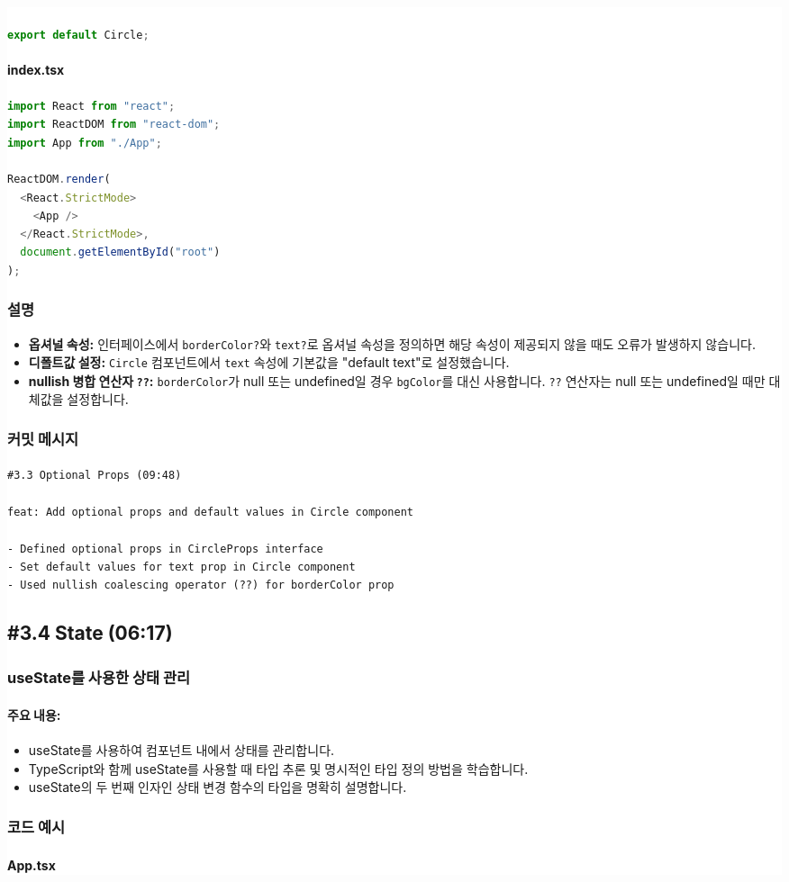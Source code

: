 ```typescript

export default Circle;
```

#### index.tsx

```typescript
import React from "react";
import ReactDOM from "react-dom";
import App from "./App";

ReactDOM.render(
  <React.StrictMode>
    <App />
  </React.StrictMode>,
  document.getElementById("root")
);
```

### 설명

- **옵셔널 속성:** 인터페이스에서 `borderColor?`와 `text?`로 옵셔널 속성을 정의하면 해당 속성이 제공되지 않을 때도 오류가 발생하지 않습니다.
- **디폴트값 설정:** `Circle` 컴포넌트에서 `text` 속성에 기본값을 "default text"로 설정했습니다.
- **nullish 병합 연산자 `??`:** `borderColor`가 null 또는 undefined일 경우 `bgColor`를 대신 사용합니다. `??` 연산자는 null 또는 undefined일 때만 대체값을 설정합니다.

### 커밋 메시지

```
#3.3 Optional Props (09:48)

feat: Add optional props and default values in Circle component

- Defined optional props in CircleProps interface
- Set default values for text prop in Circle component
- Used nullish coalescing operator (??) for borderColor prop
```


## #3.4 State (06:17)

### useState를 사용한 상태 관리

#### 주요 내용:
- useState를 사용하여 컴포넌트 내에서 상태를 관리합니다.
- TypeScript와 함께 useState를 사용할 때 타입 추론 및 명시적인 타입 정의 방법을 학습합니다.
- useState의 두 번째 인자인 상태 변경 함수의 타입을 명확히 설명합니다.

### 코드 예시

#### App.tsx
